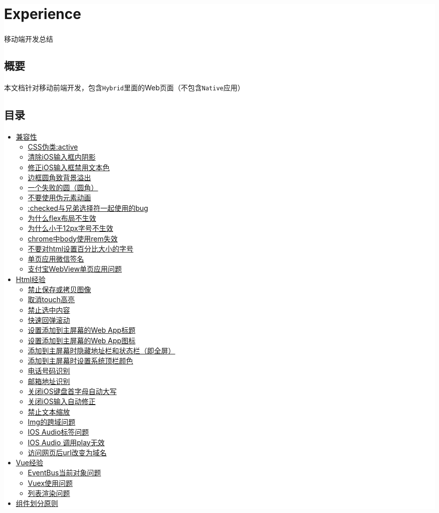 # Experience

移动端开发总结

## 概要


本文档针对移动前端开发，包含`Hybrid`里面的Web页面（不包含`Native`应用）



## 目录

* [兼容性](#user-content-compatibility)
	* [CSS伪类:active](#user-content-active)
	* [清除iOS输入框内阴影](#user-content-input-shadow)
	* [修正iOS输入框禁用文本色](#user-content-input-disabled)
	* [边框圆角致背景溢出](#user-content-background-overflow)
	* [一个失败的圆（圆角）](#user-content-border-radius-percentage)
	* [不要使用伪元素动画](#user-content-pseudo-element-animation)
	* [:checked与兄弟选择符一起使用的bug](#user-content-checked-sibling-bug)
	* [为什么flex布局不生效](#user-content-flex)
	* [为什么小于12px字号不生效](#user-content-12px)
	* [chrome中body使用rem失效](#user-content-chrome-rem-bug)
	* [不要对html设置百分比大小的字号](#user-content-html-percent-font-size)
	*	[单页应用微信签名](#user-content-weixin-sign)
	* [支付宝WebView单页应用问题](#user-content-alipay-web-view)	
* [Html经验](#user-content-experience)
	* [禁止保存或拷贝图像](#user-content-touch-callout)
	* [取消touch高亮](#user-content-tap-highlight-color)
	* [禁止选中内容](#user-content-user-select)
	* [快速回弹滚动](#user-content-overflow-scrolling)
	* [设置添加到主屏幕的Web App标题](#user-content-shortcut-title)
	* [设置添加到主屏幕的Web App图标](#user-content-shortcut-icon)
	* [添加到主屏幕时隐藏地址栏和状态栏（即全屏）](#user-content-hide-bar)
	* [添加到主屏幕时设置系统顶栏颜色](#user-content-status-bar-style)
	* [电话号码识别](#user-content-tel)
	* [邮箱地址识别](#user-content-email)
	* [关闭iOS键盘首字母自动大写](#user-content-autocapitalize)
	* [关闭iOS输入自动修正](#user-content-autocorrect)
	* [禁止文本缩放](#user-content-text-size-adjust)
	* [Img的跨域问题](#user-content-img-block)
	* [IOS Audio标签问题](#user-content-ios-audio-tag)
	* [IOS Audio 调用play无效](#user-content-ios-audio-invalid-play)
	* [访问网页后url改变为域名](#user-content-redirect-to-domain)
* [Vue经验](#user-content-vue-experience)
	* [EventBus当前对象问题](#user-content-vue-event-bus-context)
	* [Vuex使用问题](#user-content-vue-vuex-probrem)
	* [列表渲染问题](#user-content-vue-list-render-probrem)
* [组件划分原则](#user-content-design-component-rule)
